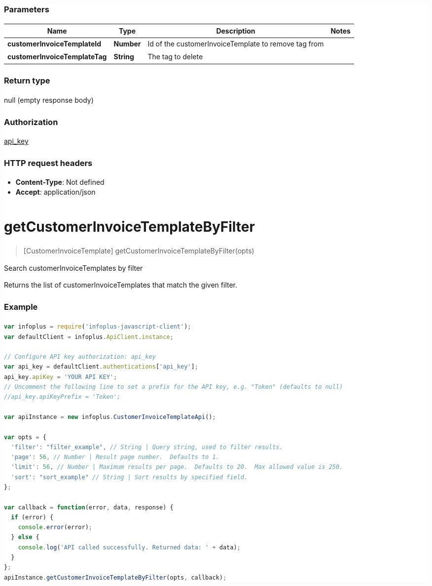 ### Parameters

Name | Type | Description  | Notes
------------- | ------------- | ------------- | -------------
 **customerInvoiceTemplateId** | **Number**| Id of the customerInvoiceTemplate to remove tag from | 
 **customerInvoiceTemplateTag** | **String**| The tag to delete | 

### Return type

null (empty response body)

### Authorization

[api_key](../README.md#api_key)

### HTTP request headers

 - **Content-Type**: Not defined
 - **Accept**: application/json

<a name="getCustomerInvoiceTemplateByFilter"></a>
# **getCustomerInvoiceTemplateByFilter**
> [CustomerInvoiceTemplate] getCustomerInvoiceTemplateByFilter(opts)

Search customerInvoiceTemplates by filter

Returns the list of customerInvoiceTemplates that match the given filter.

### Example
```javascript
var infoplus = require('infoplus-javascript-client');
var defaultClient = infoplus.ApiClient.instance;

// Configure API key authorization: api_key
var api_key = defaultClient.authentications['api_key'];
api_key.apiKey = 'YOUR API KEY';
// Uncomment the following line to set a prefix for the API key, e.g. "Token" (defaults to null)
//api_key.apiKeyPrefix = 'Token';

var apiInstance = new infoplus.CustomerInvoiceTemplateApi();

var opts = { 
  'filter': "filter_example", // String | Query string, used to filter results.
  'page': 56, // Number | Result page number.  Defaults to 1.
  'limit': 56, // Number | Maximum results per page.  Defaults to 20.  Max allowed value is 250.
  'sort': "sort_example" // String | Sort results by specified field.
};

var callback = function(error, data, response) {
  if (error) {
    console.error(error);
  } else {
    console.log('API called successfully. Returned data: ' + data);
  }
};
apiInstance.getCustomerInvoiceTemplateByFilter(opts, callback);
```
